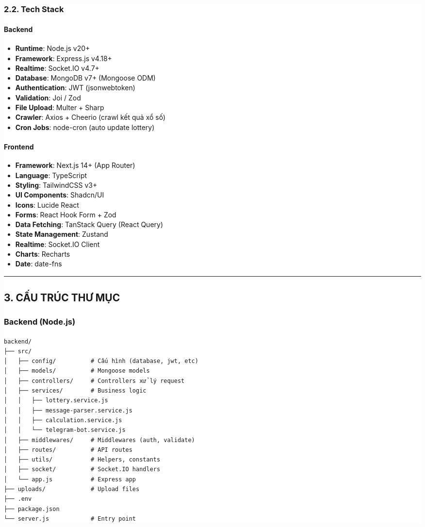 ### 2.2. Tech Stack

#### **Backend**
- **Runtime**: Node.js v20+
- **Framework**: Express.js v4.18+
- **Realtime**: Socket.IO v4.7+
- **Database**: MongoDB v7+ (Mongoose ODM)
- **Authentication**: JWT (jsonwebtoken)
- **Validation**: Joi / Zod
- **File Upload**: Multer + Sharp
- **Crawler**: Axios + Cheerio (crawl kết quả xổ số)
- **Cron Jobs**: node-cron (auto update lottery)

#### **Frontend**
- **Framework**: Next.js 14+ (App Router)
- **Language**: TypeScript
- **Styling**: TailwindCSS v3+
- **UI Components**: Shadcn/UI
- **Icons**: Lucide React
- **Forms**: React Hook Form + Zod
- **Data Fetching**: TanStack Query (React Query)
- **State Management**: Zustand
- **Realtime**: Socket.IO Client
- **Charts**: Recharts
- **Date**: date-fns

---

## 3. CẤU TRÚC THƯ MỤC

### Backend (Node.js)
```
backend/
├── src/
│   ├── config/          # Cấu hình (database, jwt, etc)
│   ├── models/          # Mongoose models
│   ├── controllers/     # Controllers xử lý request
│   ├── services/        # Business logic
│   │   ├── lottery.service.js
│   │   ├── message-parser.service.js
│   │   ├── calculation.service.js
│   │   └── telegram-bot.service.js
│   ├── middlewares/     # Middlewares (auth, validate)
│   ├── routes/          # API routes
│   ├── utils/           # Helpers, constants
│   ├── socket/          # Socket.IO handlers
│   └── app.js           # Express app
├── uploads/             # Upload files
├── .env
├── package.json
└── server.js            # Entry point
```
